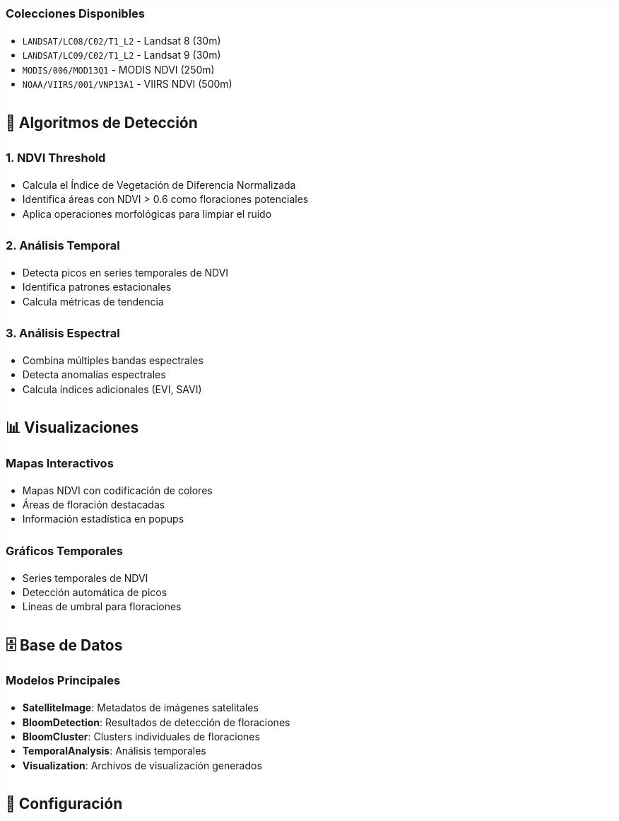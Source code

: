 ### Colecciones Disponibles

- `LANDSAT/LC08/C02/T1_L2` - Landsat 8 (30m)
- `LANDSAT/LC09/C02/T1_L2` - Landsat 9 (30m)
- `MODIS/006/MOD13Q1` - MODIS NDVI (250m)
- `NOAA/VIIRS/001/VNP13A1` - VIIRS NDVI (500m)

## 🔬 Algoritmos de Detección

### 1. NDVI Threshold
- Calcula el Índice de Vegetación de Diferencia Normalizada
- Identifica áreas con NDVI > 0.6 como floraciones potenciales
- Aplica operaciones morfológicas para limpiar el ruido

### 2. Análisis Temporal
- Detecta picos en series temporales de NDVI
- Identifica patrones estacionales
- Calcula métricas de tendencia

### 3. Análisis Espectral
- Combina múltiples bandas espectrales
- Detecta anomalías espectrales
- Calcula índices adicionales (EVI, SAVI)

## 📊 Visualizaciones

### Mapas Interactivos
- Mapas NDVI con codificación de colores
- Áreas de floración destacadas
- Información estadística en popups

### Gráficos Temporales
- Series temporales de NDVI
- Detección automática de picos
- Líneas de umbral para floraciones

## 🗄️ Base de Datos

### Modelos Principales

- **SatelliteImage**: Metadatos de imágenes satelitales
- **BloomDetection**: Resultados de detección de floraciones
- **BloomCluster**: Clusters individuales de floraciones
- **TemporalAnalysis**: Análisis temporales
- **Visualization**: Archivos de visualización generados

## 🔧 Configuración
